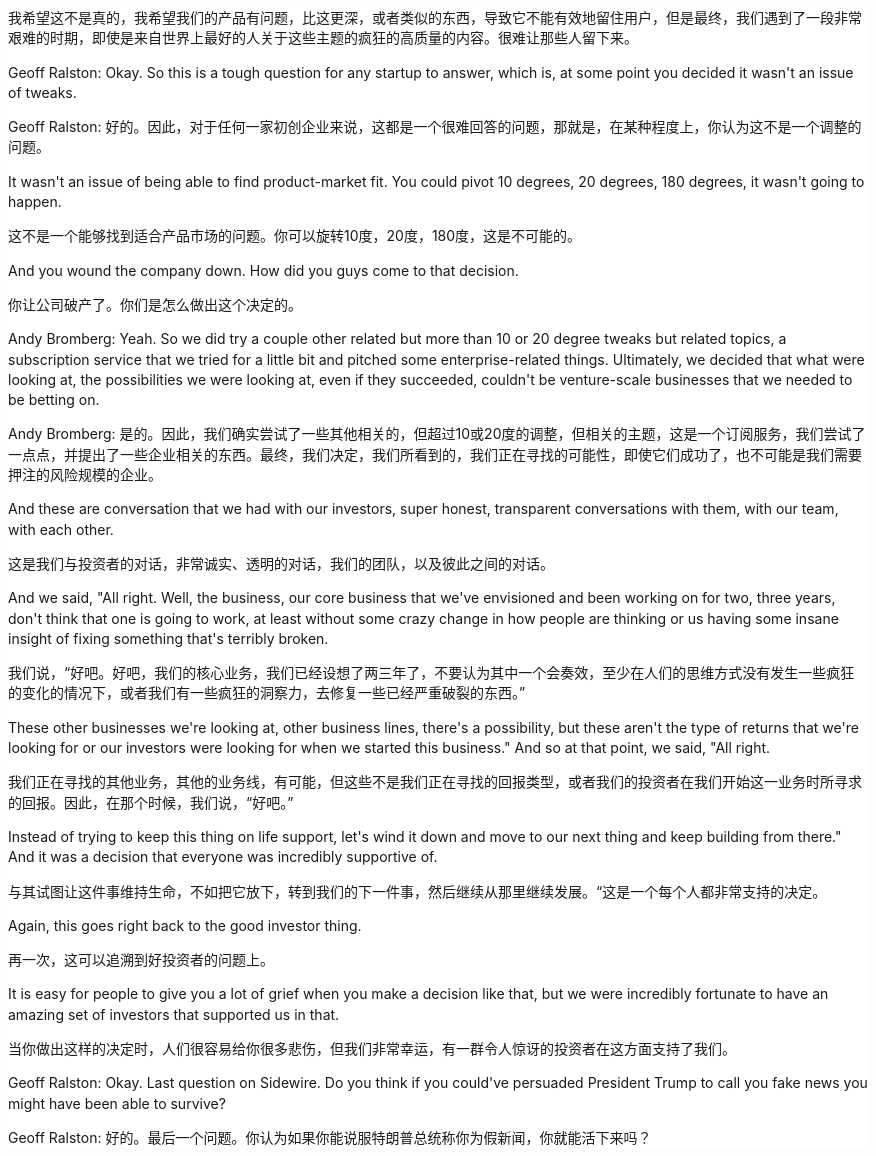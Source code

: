 我希望这不是真的，我希望我们的产品有问题，比这更深，或者类似的东西，导致它不能有效地留住用户，但是最终，我们遇到了一段非常艰难的时期，即使是来自世界上最好的人关于这些主题的疯狂的高质量的内容。很难让那些人留下来。

Geoff Ralston: Okay. So this is a tough question for any startup to answer, which is, at some point you decided it wasn't an issue of tweaks.

Geoff Ralston: 好的。因此，对于任何一家初创企业来说，这都是一个很难回答的问题，那就是，在某种程度上，你认为这不是一个调整的问题。

It wasn't an issue of being able to find product-market fit. You could pivot 10 degrees, 20 degrees, 180 degrees, it wasn't going to happen.

这不是一个能够找到适合产品市场的问题。你可以旋转10度，20度，180度，这是不可能的。

And you wound the company down. How did you guys come to that decision.

你让公司破产了。你们是怎么做出这个决定的。

Andy Bromberg: Yeah. So we did try a couple other related but more than 10 or 20 degree tweaks but related topics, a subscription service that we tried for a little bit and pitched some enterprise-related things. Ultimately, we decided that what were looking at, the possibilities we were looking at, even if they succeeded, couldn't be venture-scale businesses that we needed to be betting on.

Andy Bromberg: 是的。因此，我们确实尝试了一些其他相关的，但超过10或20度的调整，但相关的主题，这是一个订阅服务，我们尝试了一点点，并提出了一些企业相关的东西。最终，我们决定，我们所看到的，我们正在寻找的可能性，即使它们成功了，也不可能是我们需要押注的风险规模的企业。

And these are conversation that we had with our investors, super honest, transparent conversations with them, with our team, with each other.

这是我们与投资者的对话，非常诚实、透明的对话，我们的团队，以及彼此之间的对话。

And we said, "All right. Well, the business, our core business that we've envisioned and been working on for two, three years, don't think that one is going to work, at least without some crazy change in how people are thinking or us having some insane insight of fixing something that's terribly broken.

我们说，“好吧。好吧，我们的核心业务，我们已经设想了两三年了，不要认为其中一个会奏效，至少在人们的思维方式没有发生一些疯狂的变化的情况下，或者我们有一些疯狂的洞察力，去修复一些已经严重破裂的东西。”

These other businesses we're looking at, other business lines, there's a possibility, but these aren't the type of returns that we're looking for or our investors were looking for when we started this business." And so at that point, we said, "All right.

我们正在寻找的其他业务，其他的业务线，有可能，但这些不是我们正在寻找的回报类型，或者我们的投资者在我们开始这一业务时所寻求的回报。因此，在那个时候，我们说，“好吧。”

Instead of trying to keep this thing on life support, let's wind it down and move to our next thing and keep building from there." And it was a decision that everyone was incredibly supportive of.

与其试图让这件事维持生命，不如把它放下，转到我们的下一件事，然后继续从那里继续发展。“这是一个每个人都非常支持的决定。

Again, this goes right back to the good investor thing.

再一次，这可以追溯到好投资者的问题上。

It is easy for people to give you a lot of grief when you make a decision like that, but we were incredibly fortunate to have an amazing set of investors that supported us in that.

当你做出这样的决定时，人们很容易给你很多悲伤，但我们非常幸运，有一群令人惊讶的投资者在这方面支持了我们。

Geoff Ralston: Okay. Last question on Sidewire. Do you think if you could've persuaded President Trump to call you fake news you might have been able to survive?

Geoff Ralston: 好的。最后一个问题。你认为如果你能说服特朗普总统称你为假新闻，你就能活下来吗？
